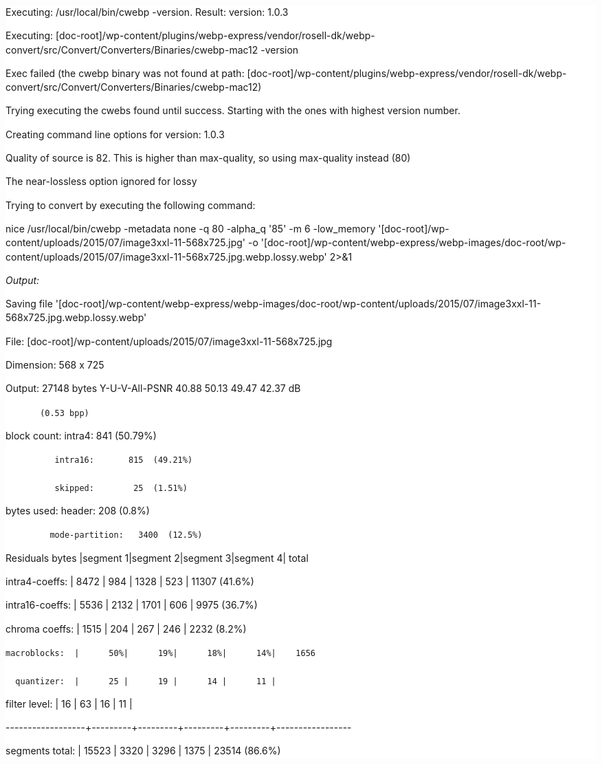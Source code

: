 Executing: /usr/local/bin/cwebp -version. Result: version: 1.0.3

Executing: [doc-root]/wp-content/plugins/webp-express/vendor/rosell-dk/webp-convert/src/Convert/Converters/Binaries/cwebp-mac12 -version

Exec failed (the cwebp binary was not found at path: [doc-root]/wp-content/plugins/webp-express/vendor/rosell-dk/webp-convert/src/Convert/Converters/Binaries/cwebp-mac12)

Trying executing the cwebs found until success. Starting with the ones with highest version number.

Creating command line options for version: 1.0.3

Quality of source is 82. This is higher than max-quality, so using max-quality instead (80)

The near-lossless option ignored for lossy

Trying to convert by executing the following command:

nice /usr/local/bin/cwebp -metadata none -q 80 -alpha_q '85' -m 6 -low_memory '[doc-root]/wp-content/uploads/2015/07/image3xxl-11-568x725.jpg' -o '[doc-root]/wp-content/webp-express/webp-images/doc-root/wp-content/uploads/2015/07/image3xxl-11-568x725.jpg.webp.lossy.webp' 2>&1


*Output:* 

Saving file '[doc-root]/wp-content/webp-express/webp-images/doc-root/wp-content/uploads/2015/07/image3xxl-11-568x725.jpg.webp.lossy.webp'

File:      [doc-root]/wp-content/uploads/2015/07/image3xxl-11-568x725.jpg

Dimension: 568 x 725

Output:    27148 bytes Y-U-V-All-PSNR 40.88 50.13 49.47   42.37 dB

           (0.53 bpp)

block count:  intra4:        841  (50.79%)

              intra16:       815  (49.21%)

              skipped:        25  (1.51%)

bytes used:  header:            208  (0.8%)

             mode-partition:   3400  (12.5%)

 Residuals bytes  |segment 1|segment 2|segment 3|segment 4|  total

  intra4-coeffs:  |    8472 |     984 |    1328 |     523 |   11307  (41.6%)

 intra16-coeffs:  |    5536 |    2132 |    1701 |     606 |    9975  (36.7%)

  chroma coeffs:  |    1515 |     204 |     267 |     246 |    2232  (8.2%)

    macroblocks:  |      50%|      19%|      18%|      14%|    1656

      quantizer:  |      25 |      19 |      14 |      11 |

   filter level:  |      16 |      63 |      16 |      11 |

------------------+---------+---------+---------+---------+-----------------

 segments total:  |   15523 |    3320 |    3296 |    1375 |   23514  (86.6%)

